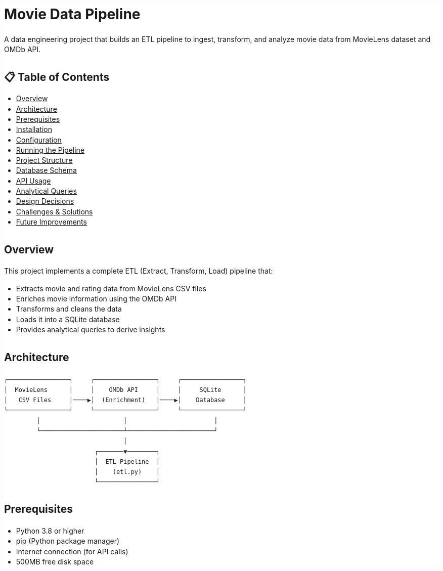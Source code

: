 # Movie Data Pipeline

A data engineering project that builds an ETL pipeline to ingest, transform, and analyze movie data from MovieLens dataset and OMDb API.

## 📋 Table of Contents

- [Overview](#overview)
- [Architecture](#architecture)
- [Prerequisites](#prerequisites)
- [Installation](#installation)
- [Configuration](#configuration)
- [Running the Pipeline](#running-the-pipeline)
- [Project Structure](#project-structure)
- [Database Schema](#database-schema)
- [API Usage](#api-usage)
- [Analytical Queries](#analytical-queries)
- [Design Decisions](#design-decisions)
- [Challenges & Solutions](#challenges--solutions)
- [Future Improvements](#future-improvements)

## Overview

This project implements a complete ETL (Extract, Transform, Load) pipeline that:

- Extracts movie and rating data from MovieLens CSV files
- Enriches movie information using the OMDb API
- Transforms and cleans the data
- Loads it into a SQLite database
- Provides analytical queries to derive insights

## Architecture

```
┌─────────────────┐     ┌─────────────────┐     ┌─────────────────┐
│  MovieLens      │     │    OMDb API     │     │     SQLite      │
│   CSV Files     │────▶│  (Enrichment)   │────▶│    Database     │
└─────────────────┘     └─────────────────┘     └─────────────────┘
         │                       │                        │
         └───────────────────────┴────────────────────────┘
                                 │
                         ┌───────▼────────┐
                         │  ETL Pipeline  │
                         │    (etl.py)    │
                         └────────────────┘
```

## Prerequisites

- Python 3.8 or higher
- pip (Python package manager)
- Internet connection (for API calls)
- 500MB free disk space
